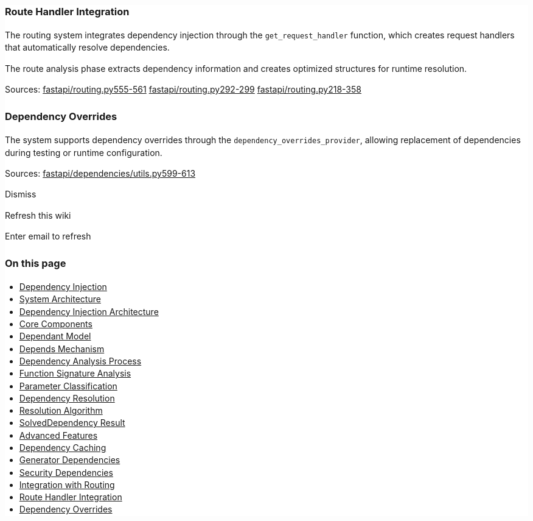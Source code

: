 ### Route Handler Integration

The routing system integrates dependency injection through the `get_request_handler` function, which creates request handlers that automatically resolve dependencies.

```
```

The route analysis phase extracts dependency information and creates optimized structures for runtime resolution.

Sources: [fastapi/routing.py555-561](https://github.com/fastapi/fastapi/blob/3e2dbf91/fastapi/routing.py#L555-L561) [fastapi/routing.py292-299](https://github.com/fastapi/fastapi/blob/3e2dbf91/fastapi/routing.py#L292-L299) [fastapi/routing.py218-358](https://github.com/fastapi/fastapi/blob/3e2dbf91/fastapi/routing.py#L218-L358)

### Dependency Overrides

The system supports dependency overrides through the `dependency_overrides_provider`, allowing replacement of dependencies during testing or runtime configuration.

Sources: [fastapi/dependencies/utils.py599-613](https://github.com/fastapi/fastapi/blob/3e2dbf91/fastapi/dependencies/utils.py#L599-L613)

Dismiss

Refresh this wiki

Enter email to refresh

### On this page

- [Dependency Injection](#dependency-injection.md)
- [System Architecture](#system-architecture.md)
- [Dependency Injection Architecture](#dependency-injection-architecture.md)
- [Core Components](#core-components.md)
- [Dependant Model](#dependant-model.md)
- [Depends Mechanism](#depends-mechanism.md)
- [Dependency Analysis Process](#dependency-analysis-process.md)
- [Function Signature Analysis](#function-signature-analysis.md)
- [Parameter Classification](#parameter-classification.md)
- [Dependency Resolution](#dependency-resolution.md)
- [Resolution Algorithm](#resolution-algorithm.md)
- [SolvedDependency Result](#solveddependency-result.md)
- [Advanced Features](#advanced-features.md)
- [Dependency Caching](#dependency-caching.md)
- [Generator Dependencies](#generator-dependencies.md)
- [Security Dependencies](#security-dependencies.md)
- [Integration with Routing](#integration-with-routing.md)
- [Route Handler Integration](#route-handler-integration.md)
- [Dependency Overrides](#dependency-overrides.md)
